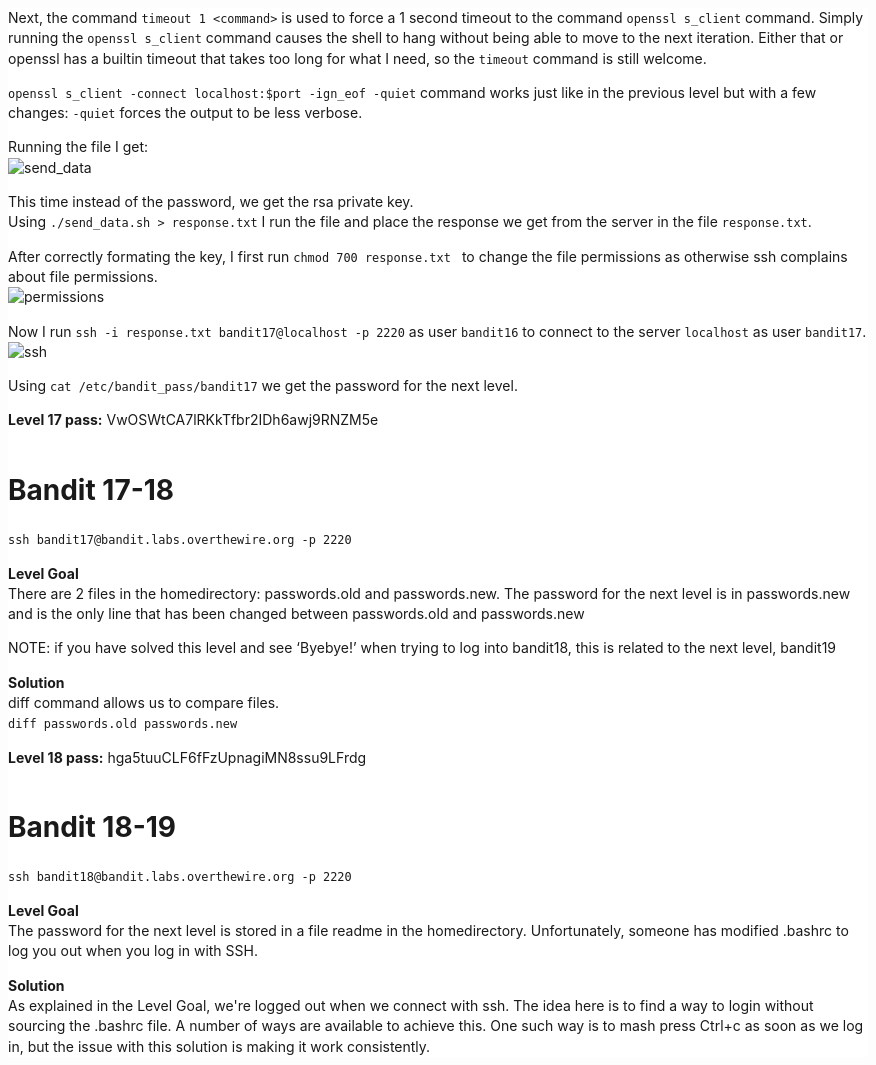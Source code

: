 Next, the command `timeout 1 <command>` is used to force a 1 second timeout to the command `openssl s_client` command. Simply running the `openssl s_client` command causes the shell to hang without being able to move to the next iteration. Either that or openssl has a builtin timeout that takes too long for what I need, so the `timeout` command is still welcome.

`openssl s_client -connect localhost:$port -ign_eof -quiet` command works just like in the previous level but with a few changes:
`-quiet` forces the output to be less verbose.

Running the file I get:
<br>![send_data](bandit16_17_captures/2.png)

This time instead of the password, we get the rsa private key.  
Using `./send_data.sh > response.txt` I run the file and place the response we get from the server in the file `response.txt`.  

After correctly formating the key, I first run `chmod 700 response.txt ` to change the file permissions as otherwise ssh complains about file permissions. 
<br>![permissions](bandit16_17_captures/3.png)

Now I run `ssh -i response.txt bandit17@localhost -p 2220` as user `bandit16` to connect to the server `localhost` as user `bandit17`.
<br>![ssh](bandit16_17_captures/4.png)

Using `cat /etc/bandit_pass/bandit17` we get the password for the next level.

**Level 17 pass:** VwOSWtCA7lRKkTfbr2IDh6awj9RNZM5e


# Bandit 17-18
`ssh bandit17@bandit.labs.overthewire.org -p 2220`

**Level Goal**<br>
There are 2 files in the homedirectory: passwords.old and passwords.new. The password for the next level is in passwords.new and is the only line that has been changed between passwords.old and passwords.new

NOTE: if you have solved this level and see ‘Byebye!’ when trying to log into bandit18, this is related to the next level, bandit19

**Solution**<br>
diff command allows us to compare files.<br>
`diff passwords.old passwords.new`

**Level 18 pass:** hga5tuuCLF6fFzUpnagiMN8ssu9LFrdg

# Bandit 18-19
`ssh bandit18@bandit.labs.overthewire.org -p 2220`

**Level Goal**<br>
The password for the next level is stored in a file readme in the homedirectory. Unfortunately, someone has modified .bashrc to log you out when you log in with SSH.

**Solution**<br>
As explained in the Level Goal, we're logged out when we connect with ssh. The idea here is to find a way to login without sourcing the .bashrc file. A number of ways are available to achieve this.
One such way is to mash press Ctrl+c as soon as we log in, but the issue with this solution is making it work consistently.
